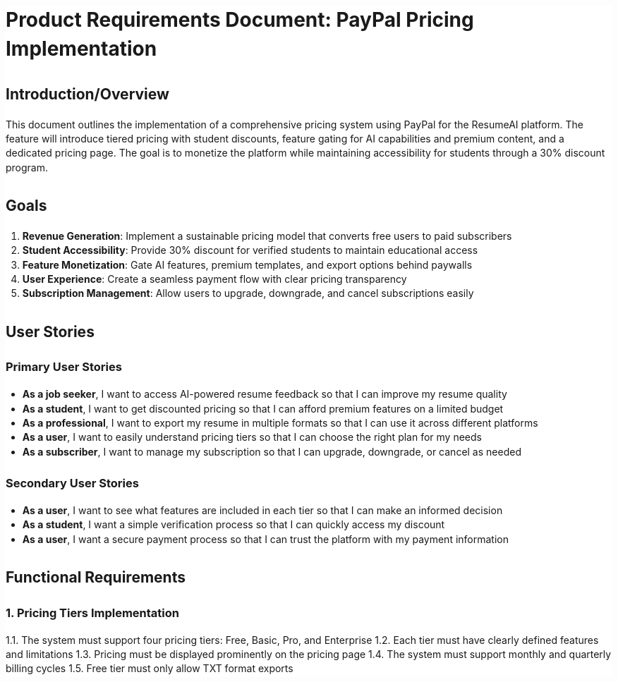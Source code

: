# Product Requirements Document: PayPal Pricing Implementation

## Introduction/Overview

This document outlines the implementation of a comprehensive pricing system using PayPal for the ResumeAI platform. The feature will introduce tiered pricing with student discounts, feature gating for AI capabilities and premium content, and a dedicated pricing page. The goal is to monetize the platform while maintaining accessibility for students through a 30% discount program.

## Goals

1. **Revenue Generation**: Implement a sustainable pricing model that converts free users to paid subscribers
2. **Student Accessibility**: Provide 30% discount for verified students to maintain educational access
3. **Feature Monetization**: Gate AI features, premium templates, and export options behind paywalls
4. **User Experience**: Create a seamless payment flow with clear pricing transparency
5. **Subscription Management**: Allow users to upgrade, downgrade, and cancel subscriptions easily

## User Stories

### Primary User Stories
- **As a job seeker**, I want to access AI-powered resume feedback so that I can improve my resume quality
- **As a student**, I want to get discounted pricing so that I can afford premium features on a limited budget
- **As a professional**, I want to export my resume in multiple formats so that I can use it across different platforms
- **As a user**, I want to easily understand pricing tiers so that I can choose the right plan for my needs
- **As a subscriber**, I want to manage my subscription so that I can upgrade, downgrade, or cancel as needed

### Secondary User Stories
- **As a user**, I want to see what features are included in each tier so that I can make an informed decision
- **As a student**, I want a simple verification process so that I can quickly access my discount
- **As a user**, I want a secure payment process so that I can trust the platform with my payment information

## Functional Requirements

### 1. Pricing Tiers Implementation
1.1. The system must support four pricing tiers: Free, Basic, Pro, and Enterprise
1.2. Each tier must have clearly defined features and limitations
1.3. Pricing must be displayed prominently on the pricing page
1.4. The system must support monthly and quarterly billing cycles
1.5. Free tier must only allow TXT format exports

